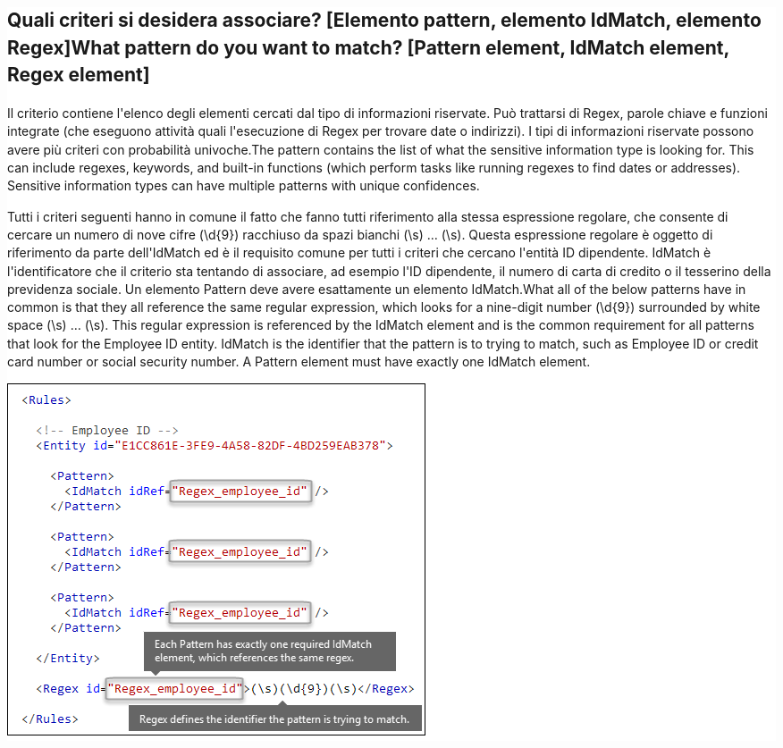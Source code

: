 ## <a name="what-pattern-do-you-want-to-match-pattern-element-idmatch-element-regex-element"></a><span data-ttu-id="c5364-p118">Quali criteri si desidera associare? [Elemento pattern, elemento IdMatch, elemento Regex]</span><span class="sxs-lookup"><span data-stu-id="c5364-p118">What pattern do you want to match? [Pattern element, IdMatch element, Regex element]</span></span>

<span data-ttu-id="c5364-p119">Il criterio contiene l'elenco degli elementi cercati dal tipo di informazioni riservate. Può trattarsi di Regex, parole chiave e funzioni integrate (che eseguono attività quali l'esecuzione di Regex per trovare date o indirizzi). I tipi di informazioni riservate possono avere più criteri con probabilità univoche.</span><span class="sxs-lookup"><span data-stu-id="c5364-p119">The pattern contains the list of what the sensitive information type is looking for. This can include regexes, keywords, and built-in functions (which perform tasks like running regexes to find dates or addresses). Sensitive information types can have multiple patterns with unique confidences.</span></span>
  
<span data-ttu-id="c5364-p120">Tutti i criteri seguenti hanno in comune il fatto che fanno tutti riferimento alla stessa espressione regolare, che consente di cercare un numero di nove cifre (\d{9}) racchiuso da spazi bianchi (\s) … (\s). Questa espressione regolare è oggetto di riferimento da parte dell'IdMatch ed è il requisito comune per tutti i criteri che cercano l'entità ID dipendente. IdMatch è l'identificatore che il criterio sta tentando di associare, ad esempio l'ID dipendente, il numero di carta di credito o il tesserino della previdenza sociale. Un elemento Pattern deve avere esattamente un elemento IdMatch.</span><span class="sxs-lookup"><span data-stu-id="c5364-p120">What all of the below patterns have in common is that they all reference the same regular expression, which looks for a nine-digit number (\d{9}) surrounded by white space (\s) … (\s). This regular expression is referenced by the IdMatch element and is the common requirement for all patterns that look for the Employee ID entity. IdMatch is the identifier that the pattern is to trying to match, such as Employee ID or credit card number or social security number. A Pattern element must have exactly one IdMatch element.</span></span>
  
![Markup XML che mostra più elementi Criteri che fanno riferimento a un singolo elemento Regex](../media/8f3f497b-3b8b-4bad-9c6a-d9abf0520854.png)
  